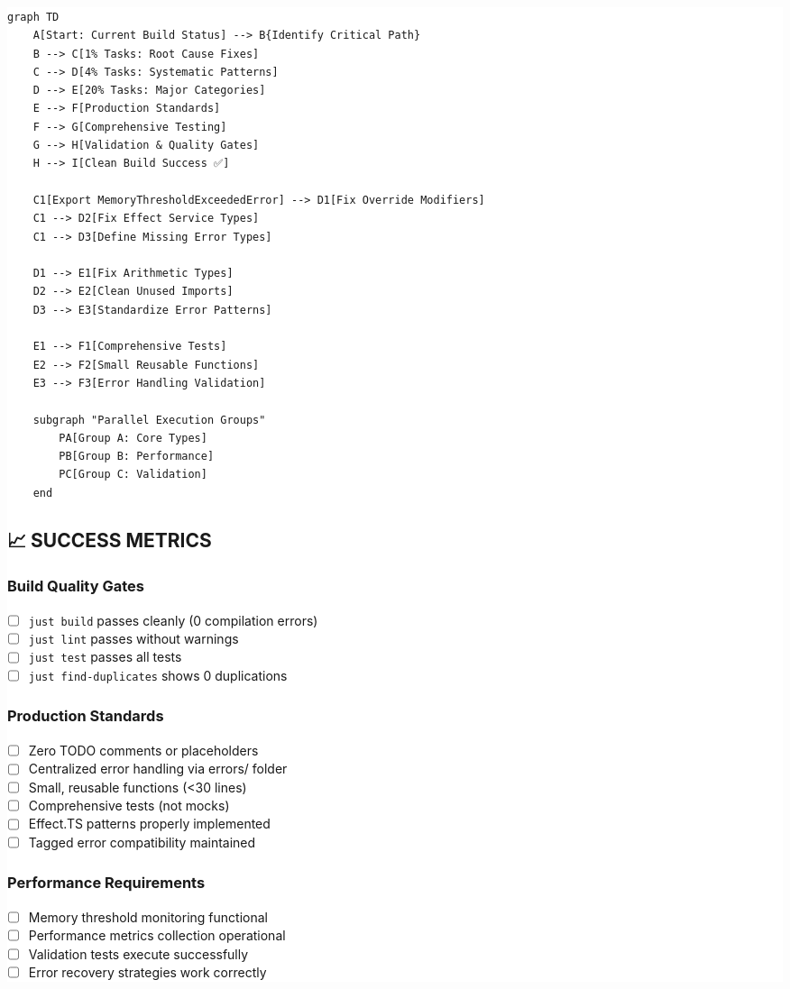```mermaid
graph TD
    A[Start: Current Build Status] --> B{Identify Critical Path}
    B --> C[1% Tasks: Root Cause Fixes]
    C --> D[4% Tasks: Systematic Patterns]
    D --> E[20% Tasks: Major Categories]
    E --> F[Production Standards]
    F --> G[Comprehensive Testing]
    G --> H[Validation & Quality Gates]
    H --> I[Clean Build Success ✅]

    C1[Export MemoryThresholdExceededError] --> D1[Fix Override Modifiers]
    C1 --> D2[Fix Effect Service Types]
    C1 --> D3[Define Missing Error Types]
    
    D1 --> E1[Fix Arithmetic Types]
    D2 --> E2[Clean Unused Imports]  
    D3 --> E3[Standardize Error Patterns]
    
    E1 --> F1[Comprehensive Tests]
    E2 --> F2[Small Reusable Functions]
    E3 --> F3[Error Handling Validation]
    
    subgraph "Parallel Execution Groups"
        PA[Group A: Core Types]
        PB[Group B: Performance]
        PC[Group C: Validation]
    end
```

## 📈 SUCCESS METRICS

### Build Quality Gates
- [ ] `just build` passes cleanly (0 compilation errors)
- [ ] `just lint` passes without warnings
- [ ] `just test` passes all tests
- [ ] `just find-duplicates` shows 0 duplications

### Production Standards
- [ ] Zero TODO comments or placeholders
- [ ] Centralized error handling via errors/ folder
- [ ] Small, reusable functions (<30 lines)
- [ ] Comprehensive tests (not mocks)
- [ ] Effect.TS patterns properly implemented
- [ ] Tagged error compatibility maintained

### Performance Requirements
- [ ] Memory threshold monitoring functional
- [ ] Performance metrics collection operational  
- [ ] Validation tests execute successfully
- [ ] Error recovery strategies work correctly
